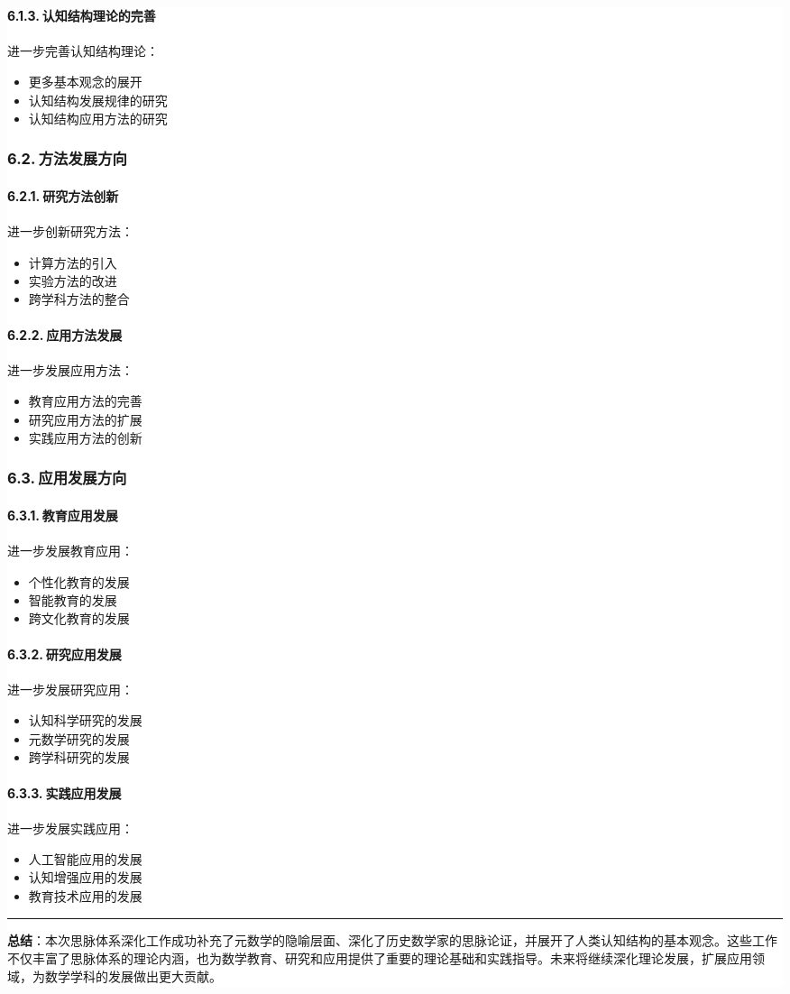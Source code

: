 #### 6.1.3. 认知结构理论的完善

进一步完善认知结构理论：
- 更多基本观念的展开
- 认知结构发展规律的研究
- 认知结构应用方法的研究

### 6.2. 方法发展方向

#### 6.2.1. 研究方法创新

进一步创新研究方法：
- 计算方法的引入
- 实验方法的改进
- 跨学科方法的整合

#### 6.2.2. 应用方法发展

进一步发展应用方法：
- 教育应用方法的完善
- 研究应用方法的扩展
- 实践应用方法的创新

### 6.3. 应用发展方向

#### 6.3.1. 教育应用发展

进一步发展教育应用：
- 个性化教育的发展
- 智能教育的发展
- 跨文化教育的发展

#### 6.3.2. 研究应用发展

进一步发展研究应用：
- 认知科学研究的发展
- 元数学研究的发展
- 跨学科研究的发展

#### 6.3.3. 实践应用发展

进一步发展实践应用：
- 人工智能应用的发展
- 认知增强应用的发展
- 教育技术应用的发展

---

**总结**：本次思脉体系深化工作成功补充了元数学的隐喻层面、深化了历史数学家的思脉论证，并展开了人类认知结构的基本观念。这些工作不仅丰富了思脉体系的理论内涵，也为数学教育、研究和应用提供了重要的理论基础和实践指导。未来将继续深化理论发展，扩展应用领域，为数学学科的发展做出更大贡献。 